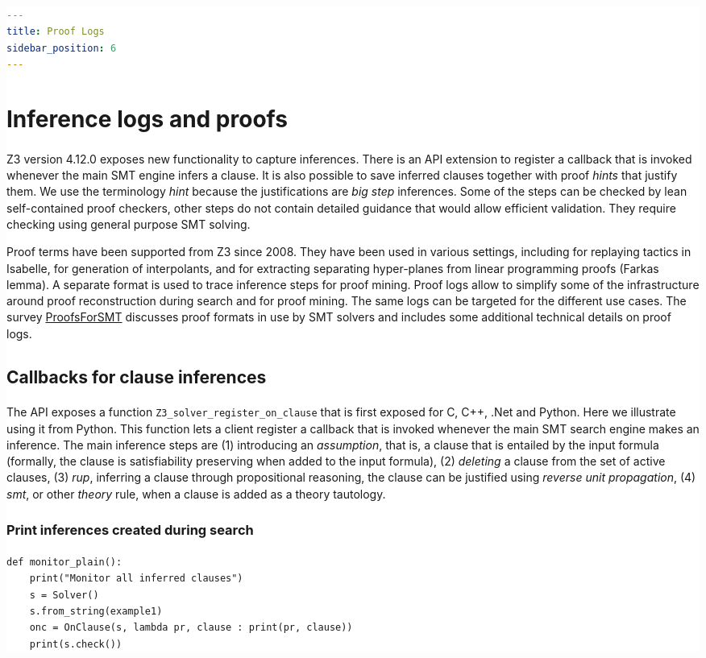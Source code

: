 ```yaml
---
title: Proof Logs
sidebar_position: 6
---
```


# Inference logs and proofs

Z3 version 4.12.0 exposes new functionality to capture inferences.
There is an API extension to register a callback that is invoked
whenever the main SMT engine infers a clause. It is also possible to 
save inferred clauses together with proof _hints_ that justify them.
We use the terminology _hint_ because the justifications are _big step_ 
inferences. Some of the steps can be checked by lean self-contained
proof checkers, other steps do not contain detailed guidance that would allow
efficient validation. They require checking using general purpose SMT solving.



Proof terms have been supported from Z3 since 2008. They have been used in various settings,
including for replaying tactics in Isabelle, for generation of interpolants, and for extracting
separating hyper-planes from linear programming proofs (Farkas lemma). A separate format
is used to trace inference steps for proof mining. Proof logs allow to simplify some of the
infrastructure around proof reconstruction during search and for proof mining. The same logs
can be targeted for the different use cases. The survey [ProofsForSMT](https://z3prover.github.io/slides/proofs.html) discusses proof formats in use by SMT solvers and includes some additional technical details on proof logs.



## Callbacks for clause inferences

The API exposes a function `Z3_solver_register_on_clause` 
that is first exposed for C, C++, .Net and Python.
Here we illustrate using it from Python.
This function lets a client register a callback that is 
invoked whenever the main SMT search engine makes an inference.
The main inference
steps are (1) introducing an _assumption_,
that is, a clause that is entailed by the
input formula (formally, the clause is satisfiability preserving when added to the input formula),
(2) _deleting_ a clause from the set of active clauses,
(3) _rup_, inferring a clause through propositional reasoning, the clause can be justified using
_reverse unit propagation_, 
(4) _smt_, or other _theory_ rule, when a clause is added as a theory tautology.


### Print inferences created during search

```z3-python
def monitor_plain():
    print("Monitor all inferred clauses")
    s = Solver()
    s.from_string(example1)
    onc = OnClause(s, lambda pr, clause : print(pr, clause))
    print(s.check())
```
